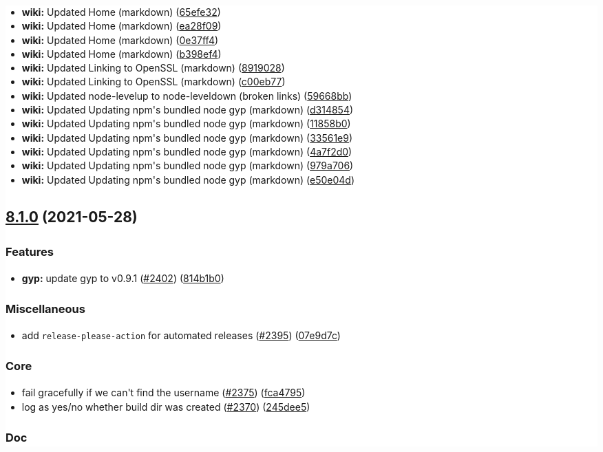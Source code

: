 - **wiki:** Updated Home (markdown) ([65efe32](https://www.github.com/nodejs/node-gyp/commit/65efe32ccb8d446ce569453364f922dd9d27c945))
- **wiki:** Updated Home (markdown) ([ea28f09](https://www.github.com/nodejs/node-gyp/commit/ea28f0947af91fa638be355143f5df89d2e431c8))
- **wiki:** Updated Home (markdown) ([0e37ff4](https://www.github.com/nodejs/node-gyp/commit/0e37ff48b306c12149661b375895741d3d710da7))
- **wiki:** Updated Home (markdown) ([b398ef4](https://www.github.com/nodejs/node-gyp/commit/b398ef46f660d2b1506508550dadfb4c35639e4b))
- **wiki:** Updated Linking to OpenSSL (markdown) ([8919028](https://www.github.com/nodejs/node-gyp/commit/8919028921fd304f08044098434f0dc6071fb7cf))
- **wiki:** Updated Linking to OpenSSL (markdown) ([c00eb77](https://www.github.com/nodejs/node-gyp/commit/c00eb778fc7dc27e4dab3a9219035ea20458b33b))
- **wiki:** Updated node-levelup to node-leveldown (broken links) ([59668bb](https://www.github.com/nodejs/node-gyp/commit/59668bb0b904feccf3c09afa2fd37378c77af967))
- **wiki:** Updated Updating npm's bundled node gyp (markdown) ([d314854](https://www.github.com/nodejs/node-gyp/commit/d31485415ef69d46effa6090c95698341965de1b))
- **wiki:** Updated Updating npm's bundled node gyp (markdown) ([11858b0](https://www.github.com/nodejs/node-gyp/commit/11858b0655d1eee00c62ad628e719d4378803d14))
- **wiki:** Updated Updating npm's bundled node gyp (markdown) ([33561e9](https://www.github.com/nodejs/node-gyp/commit/33561e9cbf5f4eb46111318503c77df2c6eb484a))
- **wiki:** Updated Updating npm's bundled node gyp (markdown) ([4a7f2d0](https://www.github.com/nodejs/node-gyp/commit/4a7f2d0d869a65c99a78504976567017edadf657))
- **wiki:** Updated Updating npm's bundled node gyp (markdown) ([979a706](https://www.github.com/nodejs/node-gyp/commit/979a7063b950c088a7f4896fc3a48e1d00dfd231))
- **wiki:** Updated Updating npm's bundled node gyp (markdown) ([e50e04d](https://www.github.com/nodejs/node-gyp/commit/e50e04d7b6a3754ea0aa11fe8cef491b3bc5bdd4))

## [8.1.0](https://www.github.com/nodejs/node-gyp/compare/v8.0.0...v8.1.0) (2021-05-28)

### Features

- **gyp:** update gyp to v0.9.1 ([#2402](https://www.github.com/nodejs/node-gyp/issues/2402)) ([814b1b0](https://www.github.com/nodejs/node-gyp/commit/814b1b0eda102afb9fc87e81638a9cf5b650bb10))

### Miscellaneous

- add `release-please-action` for automated releases ([#2395](https://www.github.com/nodejs/node-gyp/issues/2395)) ([07e9d7c](https://www.github.com/nodejs/node-gyp/commit/07e9d7c7ee80ba119ea760c635f72fd8e7efe198))

### Core

- fail gracefully if we can't find the username ([#2375](https://www.github.com/nodejs/node-gyp/issues/2375)) ([fca4795](https://www.github.com/nodejs/node-gyp/commit/fca4795512c67dc8420aaa0d913b5b89a4b147f3))
- log as yes/no whether build dir was created ([#2370](https://www.github.com/nodejs/node-gyp/issues/2370)) ([245dee5](https://www.github.com/nodejs/node-gyp/commit/245dee5b62581309946872ae253226ea3a42c0e3))

### Doc
